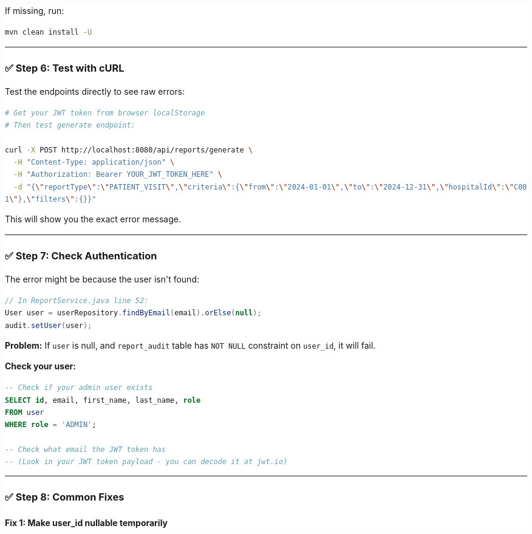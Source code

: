 If missing, run:
```bash
mvn clean install -U
```

---

### ✅ Step 6: Test with cURL

Test the endpoints directly to see raw errors:

```bash
# Get your JWT token from browser localStorage
# Then test generate endpoint:

curl -X POST http://localhost:8080/api/reports/generate \
  -H "Content-Type: application/json" \
  -H "Authorization: Bearer YOUR_JWT_TOKEN_HERE" \
  -d "{\"reportType\":\"PATIENT_VISIT\",\"criteria\":{\"from\":\"2024-01-01\",\"to\":\"2024-12-31\",\"hospitalId\":\"C001\"},\"filters\":{}}"
```

This will show you the exact error message.

---

### ✅ Step 7: Check Authentication

The error might be because the user isn't found:

```java
// In ReportService.java line 52:
User user = userRepository.findByEmail(email).orElse(null);
audit.setUser(user);
```

**Problem:** If `user` is null, and `report_audit` table has `NOT NULL` constraint on `user_id`, it will fail.

**Check your user:**

```sql
-- Check if your admin user exists
SELECT id, email, first_name, last_name, role 
FROM user 
WHERE role = 'ADMIN';

-- Check what email the JWT token has
-- (Look in your JWT token payload - you can decode it at jwt.io)
```

---

### ✅ Step 8: Common Fixes

#### Fix 1: Make user_id nullable temporarily
